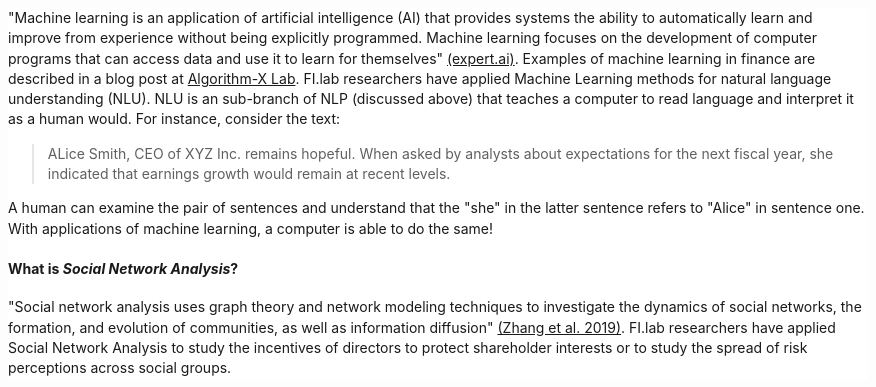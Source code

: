 "Machine learning is an application of artificial intelligence (AI) that provides systems the ability to automatically learn and improve from experience without being explicitly programmed. Machine learning focuses on the development of computer programs that can access data and use it to learn for themselves" [(expert.ai)](https://www.expert.ai/blog/machine-learning-definition/).  Examples of machine learning in finance are described in a blog post at [Algorithm-X Lab](https://algorithmxlab.com/blog/applications-machine-learning-finance/).  FI.lab researchers have applied Machine Learning methods for natural language understanding (NLU).  NLU is an sub-branch of NLP (discussed above) that teaches a computer to read language and interpret it as a human would.  For instance, consider the text:
> ALice Smith, CEO of XYZ Inc. remains hopeful.  When asked by analysts about expectations for the next fiscal year, she indicated that earnings growth would remain at recent levels.

A human can examine the pair of sentences and understand that the "she" in the latter sentence refers to "Alice" in sentence one.  With applications of machine learning, a computer is able to do the same!

<h4 id="What_is_SNA">What is <em>Social Network Analysis</em>?</h4>

"Social network analysis uses graph theory and network modeling techniques to investigate the dynamics of social networks, the formation, and evolution of communities, as well as information diffusion" [(Zhang et al. 2019)](https://www.sciencedirect.com/science/article/abs/pii/S0268401218310995).  FI.lab researchers have applied Social Network Analysis to study the incentives of directors to protect shareholder interests or to study the spread of risk perceptions across social groups.
